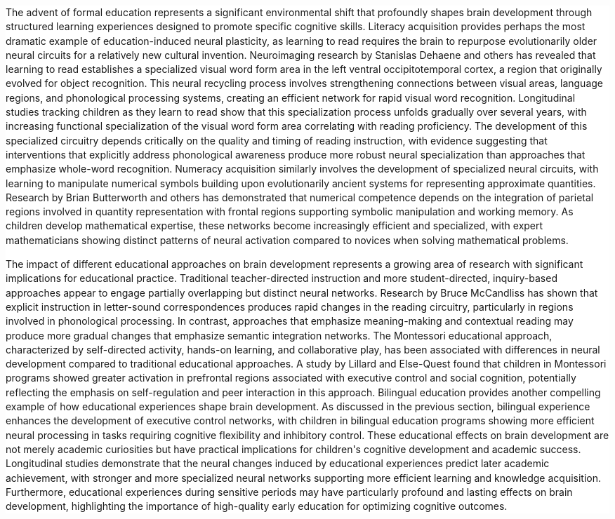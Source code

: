 The advent of formal education represents a significant environmental shift that profoundly shapes brain development through structured learning experiences designed to promote specific cognitive skills. Literacy acquisition provides perhaps the most dramatic example of education-induced neural plasticity, as learning to read requires the brain to repurpose evolutionarily older neural circuits for a relatively new cultural invention. Neuroimaging research by Stanislas Dehaene and others has revealed that learning to read establishes a specialized visual word form area in the left ventral occipitotemporal cortex, a region that originally evolved for object recognition. This neural recycling process involves strengthening connections between visual areas, language regions, and phonological processing systems, creating an efficient network for rapid visual word recognition. Longitudinal studies tracking children as they learn to read show that this specialization process unfolds gradually over several years, with increasing functional specialization of the visual word form area correlating with reading proficiency. The development of this specialized circuitry depends critically on the quality and timing of reading instruction, with evidence suggesting that interventions that explicitly address phonological awareness produce more robust neural specialization than approaches that emphasize whole-word recognition. Numeracy acquisition similarly involves the development of specialized neural circuits, with learning to manipulate numerical symbols building upon evolutionarily ancient systems for representing approximate quantities. Research by Brian Butterworth and others has demonstrated that numerical competence depends on the integration of parietal regions involved in quantity representation with frontal regions supporting symbolic manipulation and working memory. As children develop mathematical expertise, these networks become increasingly efficient and specialized, with expert mathematicians showing distinct patterns of neural activation compared to novices when solving mathematical problems.

The impact of different educational approaches on brain development represents a growing area of research with significant implications for educational practice. Traditional teacher-directed instruction and more student-directed, inquiry-based approaches appear to engage partially overlapping but distinct neural networks. Research by Bruce McCandliss has shown that explicit instruction in letter-sound correspondences produces rapid changes in the reading circuitry, particularly in regions involved in phonological processing. In contrast, approaches that emphasize meaning-making and contextual reading may produce more gradual changes that emphasize semantic integration networks. The Montessori educational approach, characterized by self-directed activity, hands-on learning, and collaborative play, has been associated with differences in neural development compared to traditional educational approaches. A study by Lillard and Else-Quest found that children in Montessori programs showed greater activation in prefrontal regions associated with executive control and social cognition, potentially reflecting the emphasis on self-regulation and peer interaction in this approach. Bilingual education provides another compelling example of how educational experiences shape brain development. As discussed in the previous section, bilingual experience enhances the development of executive control networks, with children in bilingual education programs showing more efficient neural processing in tasks requiring cognitive flexibility and inhibitory control. These educational effects on brain development are not merely academic curiosities but have practical implications for children's cognitive development and academic success. Longitudinal studies demonstrate that the neural changes induced by educational experiences predict later academic achievement, with stronger and more specialized neural networks supporting more efficient learning and knowledge acquisition. Furthermore, educational experiences during sensitive periods may have particularly profound and lasting effects on brain development, highlighting the importance of high-quality early education for optimizing cognitive outcomes.
